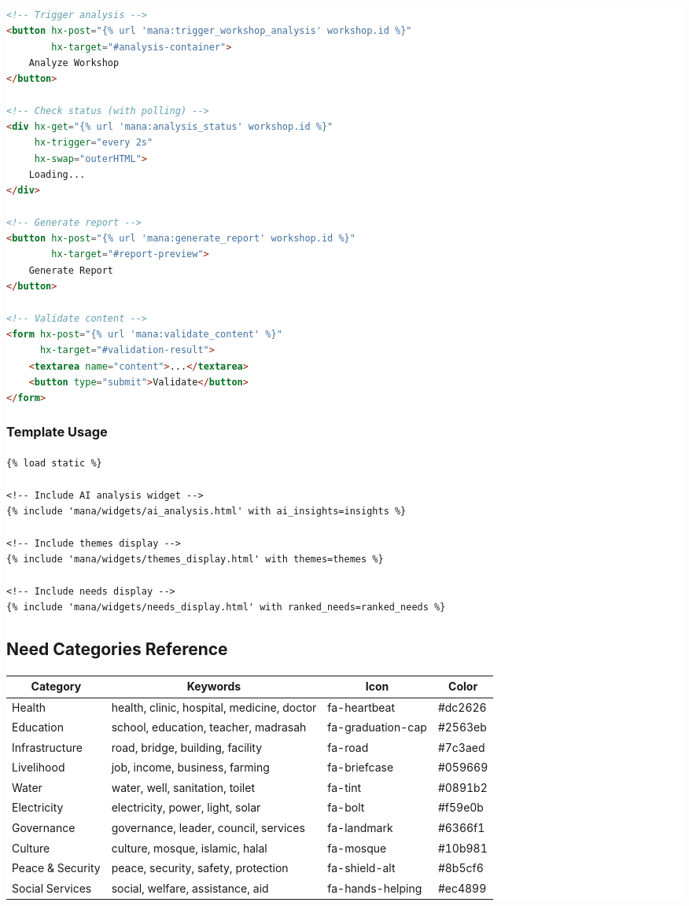 ```html
<!-- Trigger analysis -->
<button hx-post="{% url 'mana:trigger_workshop_analysis' workshop.id %}"
        hx-target="#analysis-container">
    Analyze Workshop
</button>

<!-- Check status (with polling) -->
<div hx-get="{% url 'mana:analysis_status' workshop.id %}"
     hx-trigger="every 2s"
     hx-swap="outerHTML">
    Loading...
</div>

<!-- Generate report -->
<button hx-post="{% url 'mana:generate_report' workshop.id %}"
        hx-target="#report-preview">
    Generate Report
</button>

<!-- Validate content -->
<form hx-post="{% url 'mana:validate_content' %}"
      hx-target="#validation-result">
    <textarea name="content">...</textarea>
    <button type="submit">Validate</button>
</form>
```

### Template Usage

```django
{% load static %}

<!-- Include AI analysis widget -->
{% include 'mana/widgets/ai_analysis.html' with ai_insights=insights %}

<!-- Include themes display -->
{% include 'mana/widgets/themes_display.html' with themes=themes %}

<!-- Include needs display -->
{% include 'mana/widgets/needs_display.html' with ranked_needs=ranked_needs %}
```

## Need Categories Reference

| Category | Keywords | Icon | Color |
|----------|----------|------|-------|
| Health | health, clinic, hospital, medicine, doctor | fa-heartbeat | #dc2626 |
| Education | school, education, teacher, madrasah | fa-graduation-cap | #2563eb |
| Infrastructure | road, bridge, building, facility | fa-road | #7c3aed |
| Livelihood | job, income, business, farming | fa-briefcase | #059669 |
| Water | water, well, sanitation, toilet | fa-tint | #0891b2 |
| Electricity | electricity, power, light, solar | fa-bolt | #f59e0b |
| Governance | governance, leader, council, services | fa-landmark | #6366f1 |
| Culture | culture, mosque, islamic, halal | fa-mosque | #10b981 |
| Peace & Security | peace, security, safety, protection | fa-shield-alt | #8b5cf6 |
| Social Services | social, welfare, assistance, aid | fa-hands-helping | #ec4899 |
